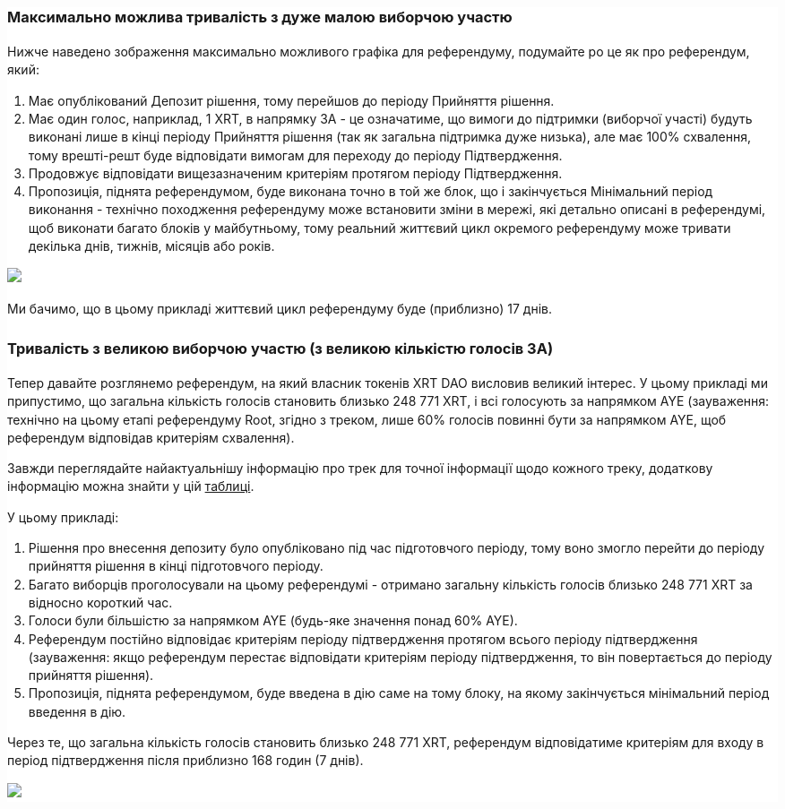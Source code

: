
### Максимально можлива тривалість з дуже малою виборчою участю

Нижче наведено зображення максимально можливого графіка для референдуму, подумайте ро це як про референдум, який:
1. Має опублікований Депозит рішення, тому перейшов до періоду Прийняття рішення.
2. Має один голос, наприклад, 1 XRT, в напрямку ЗА - це означатиме, що вимоги до підтримки (виборчої участі) будуть виконані лише в кінці періоду Прийняття рішення (так як загальна підтримка дуже низька), але має 100% схвалення, тому врешті-решт буде відповідати вимогам для переходу до періоду Підтвердження.
3. Продовжує відповідати вищезазначеним критеріям протягом періоду Підтвердження.
4. Пропозиція, піднята референдумом, буде виконана точно в той же блок, що і закінчується Мінімальний період виконання - технічно походження референдуму може встановити зміни в мережі, які детально описані в референдумі, щоб виконати багато блоків у майбутньому, тому реальний життєвий цикл окремого референдуму може тривати декілька днів, тижнів, місяців або років.

![](https://i.imgur.com/CUwX3kf.jpg)

Ми бачимо, що в цьому прикладі життєвий цикл референдуму буде (приблизно) 17 днів.


### Тривалість з великою виборчою участю (з великою кількістю голосів ЗА)

Тепер давайте розглянемо референдум, на який власник токенів XRT DAO висловив великий інтерес. У цьому прикладі ми припустимо, що загальна кількість голосів становить близько 248 771 XRT, і всі голосують за напрямком AYE (зауваження: технічно на цьому етапі референдуму Root, згідно з треком, лише 60% голосів повинні бути за напрямком AYE, щоб референдум відповідав критеріям схвалення).

<robo-wiki-note title="Note:" type="warning">

 Завжди переглядайте найактуальнішу інформацію про трек для точної інформації щодо кожного треку, додаткову інформацію можна знайти у цій [таблиці](https://docs.google.com/spreadsheets/d/1CzUKxl5bEhLQRLC223NB81RTH4X4HgAoS1HPng23mXE/edit?usp=sharing).

</robo-wiki-note>

У цьому прикладі:
1. Рішення про внесення депозиту було опубліковано під час підготовчого періоду, тому воно змогло перейти до періоду прийняття рішення в кінці підготовчого періоду.
2. Багато виборців проголосували на цьому референдумі - отримано загальну кількість голосів близько 248 771 XRT за відносно короткий час.
3. Голоси були більшістю за напрямком AYE (будь-яке значення понад 60% AYE).
4. Референдум постійно відповідає критеріям періоду підтвердження протягом всього періоду підтвердження (зауваження: якщо референдум перестає відповідати критеріям періоду підтвердження, то він повертається до періоду прийняття рішення).
5. Пропозиція, піднята референдумом, буде введена в дію саме на тому блоку, на якому закінчується мінімальний період введення в дію.

Через те, що загальна кількість голосів становить близько 248 771 XRT, референдум відповідатиме критеріям для входу в період підтвердження після приблизно 168 годин (7 днів).

![](https://i.imgur.com/Y8Qf2ib.jpg)
